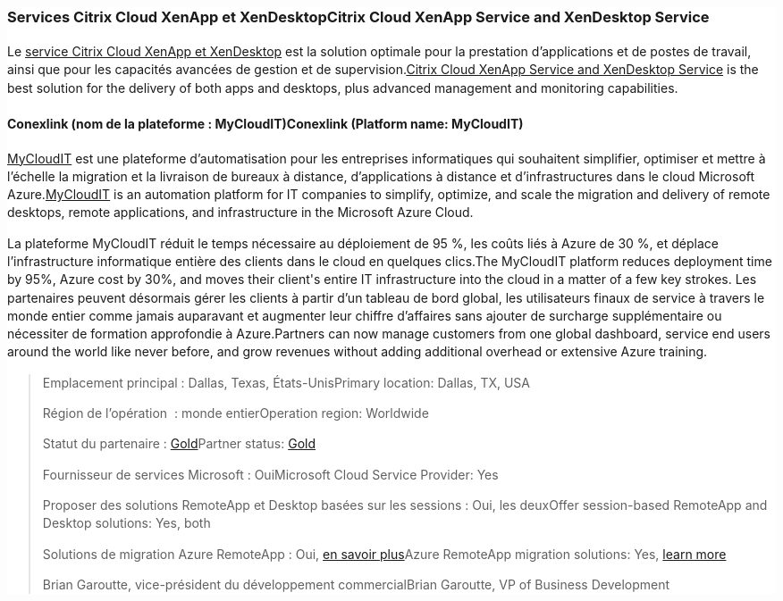 ### <a name="citrix-cloud-xenapp-service-and-xendesktop-service"></a><span data-ttu-id="93ba3-137">Services Citrix Cloud XenApp et XenDesktop</span><span class="sxs-lookup"><span data-stu-id="93ba3-137">Citrix Cloud XenApp Service and XenDesktop Service</span></span> 

<span data-ttu-id="93ba3-138">Le [service Citrix Cloud XenApp et XenDesktop](https://www.citrix.com/products/citrix-cloud/services.html) est la solution optimale pour la prestation d’applications et de postes de travail, ainsi que pour les capacités avancées de gestion et de supervision.</span><span class="sxs-lookup"><span data-stu-id="93ba3-138">[Citrix Cloud XenApp Service and XenDesktop Service](https://www.citrix.com/products/citrix-cloud/services.html) is the best solution for the delivery of both apps and desktops, plus advanced management and monitoring capabilities.</span></span> 

#### <a name="conexlink-platform-name-mycloudit"></a><span data-ttu-id="93ba3-139">Conexlink (nom de la plateforme : MyCloudIT)</span><span class="sxs-lookup"><span data-stu-id="93ba3-139">Conexlink (Platform name: MyCloudIT)</span></span>
<span data-ttu-id="93ba3-140">[MyCloudIT](https://mycloudit.com) est une plateforme d’automatisation pour les entreprises informatiques qui souhaitent simplifier, optimiser et mettre à l’échelle la migration et la livraison de bureaux à distance, d’applications à distance et d’infrastructures dans le cloud Microsoft Azure.</span><span class="sxs-lookup"><span data-stu-id="93ba3-140">[MyCloudIT](https://mycloudit.com) is an automation platform for IT companies to simplify, optimize, and scale the migration and delivery of remote desktops, remote applications, and infrastructure in the Microsoft Azure Cloud.</span></span> 

<span data-ttu-id="93ba3-141">La plateforme MyCloudIT réduit le temps nécessaire au déploiement de 95 %, les coûts liés à Azure de 30 %, et déplace l’infrastructure informatique entière des clients dans le cloud en quelques clics.</span><span class="sxs-lookup"><span data-stu-id="93ba3-141">The MyCloudIT platform reduces deployment time by 95%, Azure cost by 30%, and moves their client's entire IT infrastructure into the cloud in a matter of a few key strokes.</span></span> <span data-ttu-id="93ba3-142">Les partenaires peuvent désormais gérer les clients à partir d’un tableau de bord global, les utilisateurs finaux de service à travers le monde entier comme jamais auparavant et augmenter leur chiffre d’affaires sans ajouter de surcharge supplémentaire ou nécessiter de formation approfondie à Azure.</span><span class="sxs-lookup"><span data-stu-id="93ba3-142">Partners can now manage customers from one global dashboard, service end users around the world like never before, and grow revenues without adding additional overhead or extensive Azure training.</span></span>  

> <span data-ttu-id="93ba3-143">Emplacement principal : Dallas, Texas, États-Unis</span><span class="sxs-lookup"><span data-stu-id="93ba3-143">Primary location: Dallas, TX, USA</span></span>
> 
> <span data-ttu-id="93ba3-144">Région de l’opération  : monde entier</span><span class="sxs-lookup"><span data-stu-id="93ba3-144">Operation region: Worldwide</span></span>
> 
> <span data-ttu-id="93ba3-145">Statut du partenaire : [Gold](https://partnercenter.microsoft.com/pcv/solution-providers/conexlink_4298787366/843036_1?k=Conexlink)</span><span class="sxs-lookup"><span data-stu-id="93ba3-145">Partner status: [Gold](https://partnercenter.microsoft.com/pcv/solution-providers/conexlink_4298787366/843036_1?k=Conexlink)</span></span>
> 
> <span data-ttu-id="93ba3-146">Fournisseur de services Microsoft : Oui</span><span class="sxs-lookup"><span data-stu-id="93ba3-146">Microsoft Cloud Service Provider: Yes</span></span>
> 
> <span data-ttu-id="93ba3-147">Proposer des solutions RemoteApp et Desktop basées sur les sessions : Oui, les deux</span><span class="sxs-lookup"><span data-stu-id="93ba3-147">Offer session-based RemoteApp and Desktop solutions: Yes, both</span></span>
> 
> <span data-ttu-id="93ba3-148">Solutions de migration Azure RemoteApp : Oui, [en savoir plus](https://mycloudit.com/remote-app-microsoft/)</span><span class="sxs-lookup"><span data-stu-id="93ba3-148">Azure RemoteApp migration solutions: Yes, [learn more](https://mycloudit.com/remote-app-microsoft/)</span></span>
> 
> <span data-ttu-id="93ba3-149">Brian Garoutte, vice-président du développement commercial</span><span class="sxs-lookup"><span data-stu-id="93ba3-149">Brian Garoutte, VP of Business Development</span></span>
> 